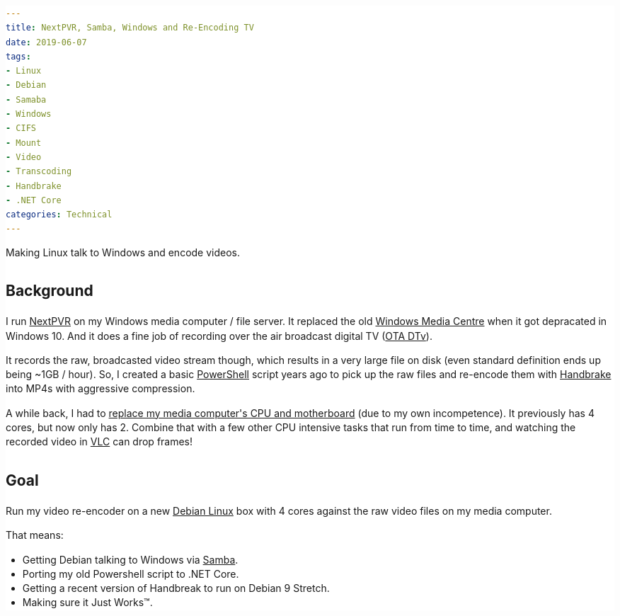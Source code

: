 ```yaml
---
title: NextPVR, Samba, Windows and Re-Encoding TV
date: 2019-06-07
tags:
- Linux
- Debian
- Samaba
- Windows
- CIFS
- Mount
- Video
- Transcoding
- Handbrake
- .NET Core
categories: Technical
---
```


Making Linux talk to Windows and encode videos.

 

## Background

I run [NextPVR](http://www.nextpvr.com/
) on my Windows media computer / file server.
It replaced the old [Windows Media Centre](https://en.wikipedia.org/wiki/Windows_Media_Center) when it got depracated in Windows 10.
And it does a fine job of recording over the air broadcast digital TV ([OTA DTv](https://www.otadtv.com/)).

It records the raw, broadcasted video stream though, which results in a very large file on disk (even standard definition ends up being ~1GB / hour).
So, I created a basic [PowerShell](https://docs.microsoft.com/en-us/powershell/) script years ago to pick up the raw files and re-encode them with [Handbrake](https://handbrake.fr/) into MP4s with  aggressive compression.

A while back, I had to [replace my media computer's CPU and motherboard](/2017-12-02/Recovering-From-A-Dead-CPU.html) (due to my own incompetence).
It previously has 4 cores, but now only has 2.
Combine that with a few other CPU intensive tasks that run from time to time, and watching the recorded video in [VLC](https://www.videolan.org/vlc/) can drop frames!

## Goal

Run my video re-encoder on a new [Debian Linux](https://www.debian.org/) box with 4 cores against the raw video files on my media computer.

That means:

* Getting Debian talking to Windows via [Samba](https://samba.org).
* Porting my old Powershell script to .NET Core.
* Getting a recent version of Handbreak to run on Debian 9 Stretch.
* Making sure it Just Works™.

